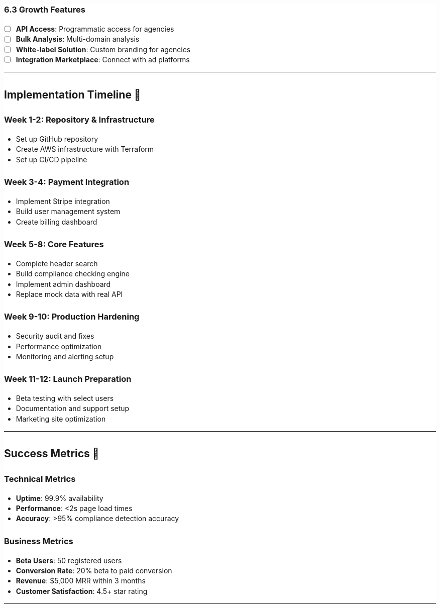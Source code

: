 ### **6.3 Growth Features**
- [ ] **API Access**: Programmatic access for agencies
- [ ] **Bulk Analysis**: Multi-domain analysis
- [ ] **White-label Solution**: Custom branding for agencies
- [ ] **Integration Marketplace**: Connect with ad platforms

---

## Implementation Timeline 📅

### **Week 1-2: Repository & Infrastructure**
- Set up GitHub repository
- Create AWS infrastructure with Terraform
- Set up CI/CD pipeline

### **Week 3-4: Payment Integration**
- Implement Stripe integration
- Build user management system
- Create billing dashboard

### **Week 5-8: Core Features**
- Complete header search
- Build compliance checking engine
- Implement admin dashboard
- Replace mock data with real API

### **Week 9-10: Production Hardening**
- Security audit and fixes
- Performance optimization
- Monitoring and alerting setup

### **Week 11-12: Launch Preparation**
- Beta testing with select users
- Documentation and support setup
- Marketing site optimization

---

## Success Metrics 🎯

### **Technical Metrics**
- **Uptime**: 99.9% availability
- **Performance**: <2s page load times
- **Accuracy**: >95% compliance detection accuracy

### **Business Metrics**
- **Beta Users**: 50 registered users
- **Conversion Rate**: 20% beta to paid conversion
- **Revenue**: $5,000 MRR within 3 months
- **Customer Satisfaction**: 4.5+ star rating

---